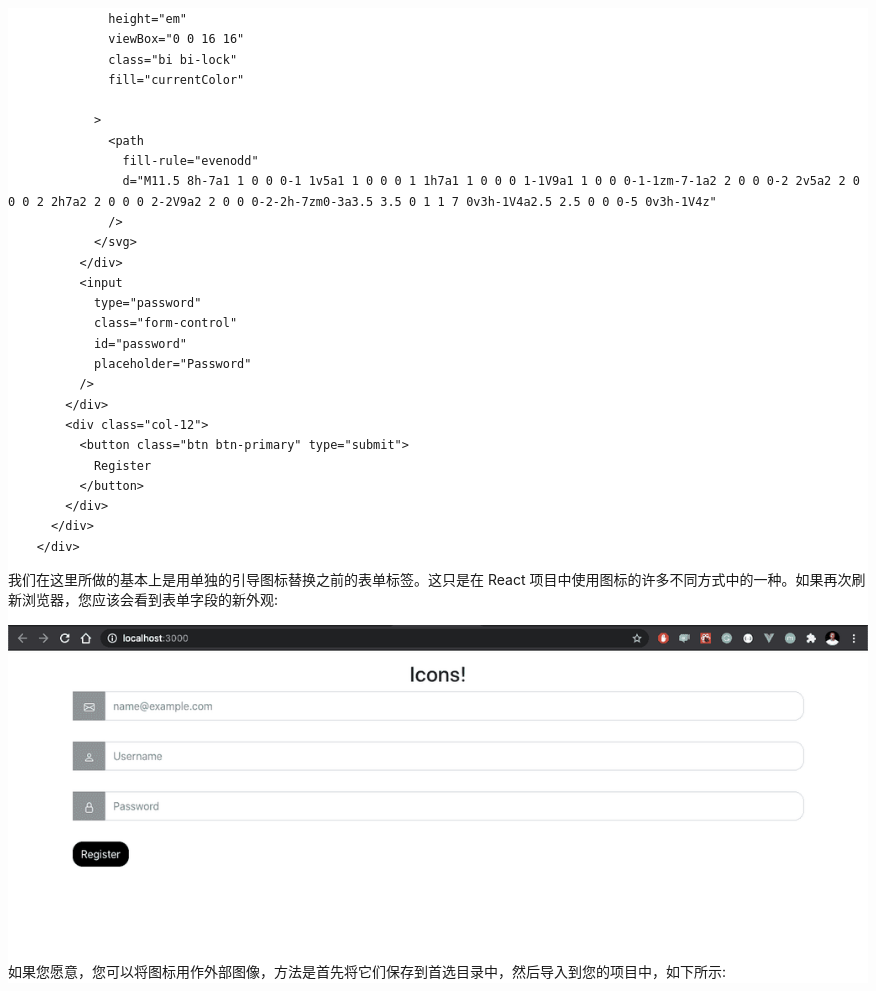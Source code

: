 ```
              height="em"
              viewBox="0 0 16 16"
              class="bi bi-lock"
              fill="currentColor"

            >
              <path
                fill-rule="evenodd"
                d="M11.5 8h-7a1 1 0 0 0-1 1v5a1 1 0 0 0 1 1h7a1 1 0 0 0 1-1V9a1 1 0 0 0-1-1zm-7-1a2 2 0 0 0-2 2v5a2 2 0 0 0 2 2h7a2 2 0 0 0 2-2V9a2 2 0 0 0-2-2h-7zm0-3a3.5 3.5 0 1 1 7 0v3h-1V4a2.5 2.5 0 0 0-5 0v3h-1V4z"
              />
            </svg>
          </div>
          <input
            type="password"
            class="form-control"
            id="password"
            placeholder="Password"
          />
        </div>
        <div class="col-12">
          <button class="btn btn-primary" type="submit">
            Register
          </button>
        </div>
      </div>
    </div>
```

我们在这里所做的基本上是用单独的引导图标替换之前的表单标签。这只是在 React 项目中使用图标的许多不同方式中的一种。如果再次刷新浏览器，您应该会看到表单字段的新外观:

![form inputs with "Icon!' as header](img/64550c5f591c6f78273e146d42089435.png)

如果您愿意，您可以将图标用作外部图像，方法是首先将它们保存到首选目录中，然后导入到您的项目中，如下所示:
